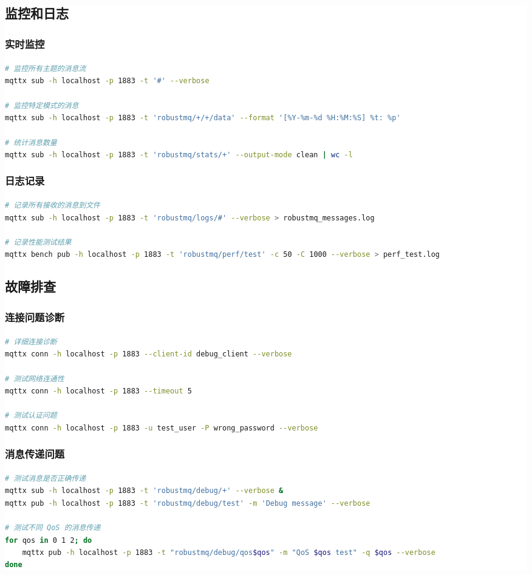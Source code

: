 ## 监控和日志

### 实时监控

```bash
# 监控所有主题的消息流
mqttx sub -h localhost -p 1883 -t '#' --verbose

# 监控特定模式的消息
mqttx sub -h localhost -p 1883 -t 'robustmq/+/+/data' --format '[%Y-%m-%d %H:%M:%S] %t: %p'

# 统计消息数量
mqttx sub -h localhost -p 1883 -t 'robustmq/stats/+' --output-mode clean | wc -l
```

### 日志记录

```bash
# 记录所有接收的消息到文件
mqttx sub -h localhost -p 1883 -t 'robustmq/logs/#' --verbose > robustmq_messages.log

# 记录性能测试结果
mqttx bench pub -h localhost -p 1883 -t 'robustmq/perf/test' -c 50 -C 1000 --verbose > perf_test.log
```

## 故障排查

### 连接问题诊断

```bash
# 详细连接诊断
mqttx conn -h localhost -p 1883 --client-id debug_client --verbose

# 测试网络连通性
mqttx conn -h localhost -p 1883 --timeout 5

# 测试认证问题
mqttx conn -h localhost -p 1883 -u test_user -P wrong_password --verbose
```

### 消息传递问题

```bash
# 测试消息是否正确传递
mqttx sub -h localhost -p 1883 -t 'robustmq/debug/+' --verbose &
mqttx pub -h localhost -p 1883 -t 'robustmq/debug/test' -m 'Debug message' --verbose

# 测试不同 QoS 的消息传递
for qos in 0 1 2; do
    mqttx pub -h localhost -p 1883 -t "robustmq/debug/qos$qos" -m "QoS $qos test" -q $qos --verbose
done
```
